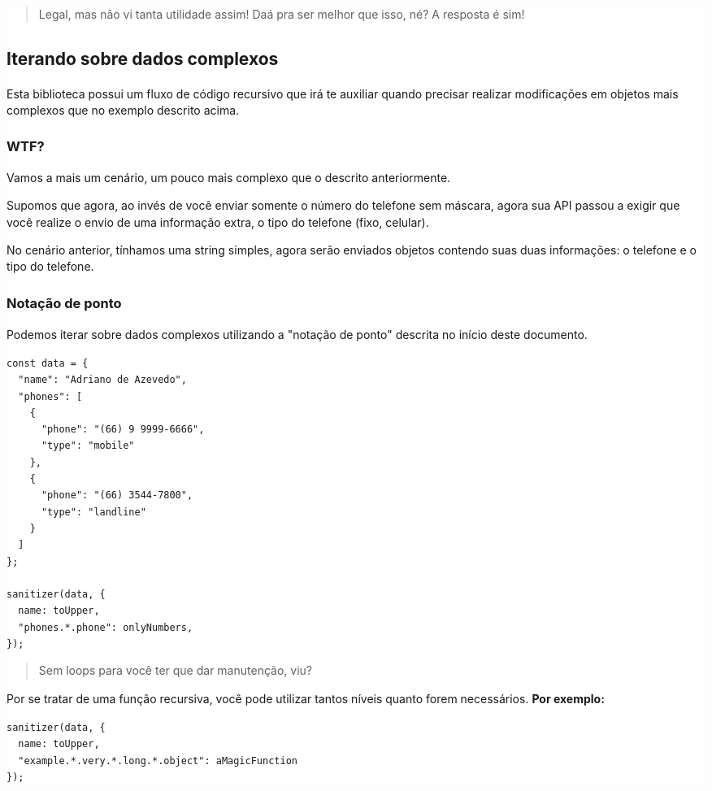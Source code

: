 > Legal, mas não vi tanta utilidade assim! Daá pra ser melhor que isso, né? A
> resposta é sim!

## Iterando sobre dados complexos

Esta biblioteca possui um fluxo de código recursivo que irá te auxiliar quando precisar
realizar modificações em objetos mais complexos que no exemplo descrito acima.

### WTF?

Vamos a mais um cenário, um pouco mais complexo que o descrito anteriormente.

Supomos que agora, ao invés de você enviar somente o número do telefone sem máscara,
agora sua API passou a exigir que você realize o envio de uma informação extra, o tipo
do telefone (fixo, celular).

No cenário anterior, tínhamos uma string simples, agora serão enviados objetos contendo suas
duas informações: o telefone e o tipo do telefone.

### Notação de ponto

Podemos iterar sobre dados complexos utilizando a "notação de ponto" descrita no
início deste documento.

```JS
const data = {
  "name": "Adriano de Azevedo",
  "phones": [
    {
      "phone": "(66) 9 9999-6666",
      "type": "mobile"
    },
    {
      "phone": "(66) 3544-7800",
      "type": "landline"
    }
  ]
};

sanitizer(data, {
  name: toUpper,
  "phones.*.phone": onlyNumbers,
});
```

> Sem loops para você ter que dar manutenção, viu?

Por se tratar de uma função recursiva, você pode utilizar tantos níveis quanto forem
necessários. **Por exemplo:**

```JS
sanitizer(data, {
  name: toUpper,
  "example.*.very.*.long.*.object": aMagicFunction
});
```
